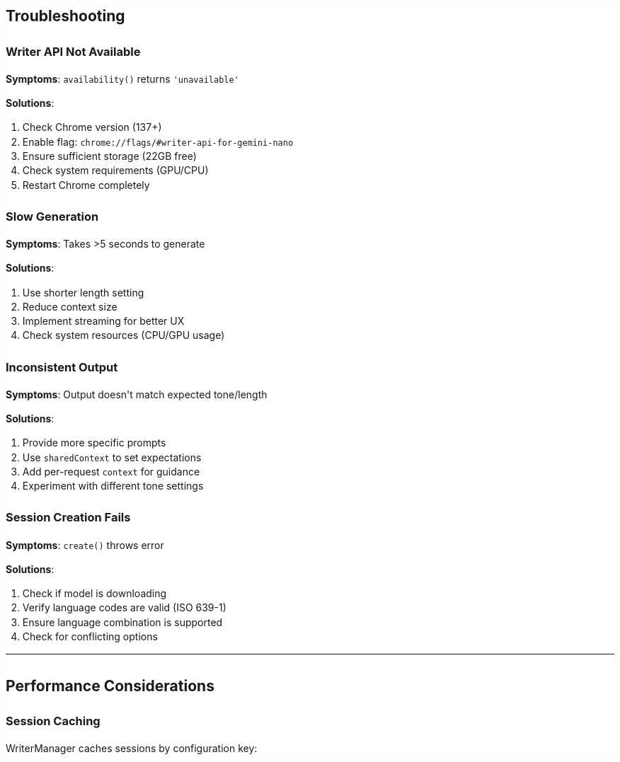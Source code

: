 
## Troubleshooting

### Writer API Not Available

**Symptoms**: `availability()` returns `'unavailable'`

**Solutions**:

1. Check Chrome version (137+)
2. Enable flag: `chrome://flags/#writer-api-for-gemini-nano`
3. Ensure sufficient storage (22GB free)
4. Check system requirements (GPU/CPU)
5. Restart Chrome completely

### Slow Generation

**Symptoms**: Takes >5 seconds to generate

**Solutions**:

1. Use shorter length setting
2. Reduce context size
3. Implement streaming for better UX
4. Check system resources (CPU/GPU usage)

### Inconsistent Output

**Symptoms**: Output doesn't match expected tone/length

**Solutions**:

1. Provide more specific prompts
2. Use `sharedContext` to set expectations
3. Add per-request `context` for guidance
4. Experiment with different tone settings

### Session Creation Fails

**Symptoms**: `create()` throws error

**Solutions**:

1. Check if model is downloading
2. Verify language codes are valid (ISO 639-1)
3. Ensure language combination is supported
4. Check for conflicting options

---

## Performance Considerations

### Session Caching

WriterManager caches sessions by configuration key:
